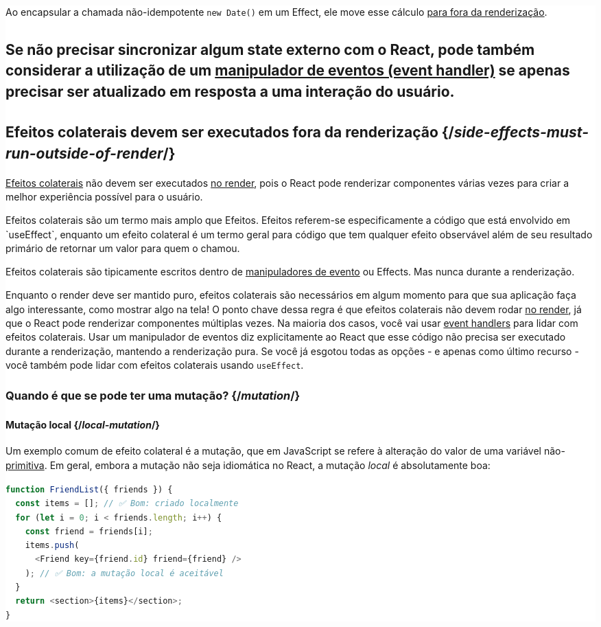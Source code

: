 Ao encapsular a chamada não-idempotente `new Date()` em um Effect, ele move esse cálculo [para fora da renderização](#how-does-react-run-your-code).

Se não precisar sincronizar algum state externo com o React, pode também considerar a utilização de um [manipulador de eventos (event handler)](/learn/responding-to-events) se apenas precisar ser atualizado em resposta a uma interação do usuário.
---

## Efeitos colaterais devem ser executados fora da renderização {/*side-effects-must-run-outside-of-render*/}

[Efeitos colaterais](/learn/keeping-components-pure#side-effects-unintended-consequences) não devem ser executados [no render](#how-does-react-run-your-code), pois o React pode renderizar componentes várias vezes para criar a melhor experiência possível para o usuário.


<Note>
Efeitos colaterais são um termo mais amplo que Efeitos. Efeitos referem-se especificamente a código que está envolvido em `useEffect`, enquanto um efeito colateral é um termo geral para código que tem qualquer efeito observável além de seu resultado primário de retornar um valor para quem o chamou.

Efeitos colaterais são tipicamente escritos dentro de [manipuladores de evento](/learn/responding-to-events) ou Effects. Mas nunca durante a renderização.

</Note>

Enquanto o render deve ser mantido puro, efeitos colaterais são necessários em algum momento para que sua aplicação faça algo interessante, como mostrar algo na tela! O ponto chave dessa regra é que efeitos colaterais não devem rodar [no render](#how-does-react-run-your-code), já que o React pode renderizar componentes múltiplas vezes. Na maioria dos casos, você vai usar [event handlers](learn/responding-to-events) para lidar com efeitos colaterais. Usar um manipulador de eventos diz explicitamente ao React que esse código não precisa ser executado durante a renderização, mantendo a renderização pura. Se você já esgotou todas as opções - e apenas como último recurso - você também pode lidar com efeitos colaterais usando `useEffect`.

### Quando é que se pode ter uma mutação? {/*mutation*/}

#### Mutação local {/*local-mutation*/}
Um exemplo comum de efeito colateral é a mutação, que em JavaScript se refere à alteração do valor de uma variável não-[primitiva](https://developer.mozilla.org/en-US/docs/Glossary/Primitive). Em geral, embora a mutação não seja idiomática no React, a mutação _local_ é absolutamente boa:

```js {2,7}
function FriendList({ friends }) {
  const items = []; // ✅ Bom: criado localmente
  for (let i = 0; i < friends.length; i++) {
    const friend = friends[i];
    items.push(
      <Friend key={friend.id} friend={friend} />
    ); // ✅ Bom: a mutação local é aceitável
  }
  return <section>{items}</section>;
}
```
